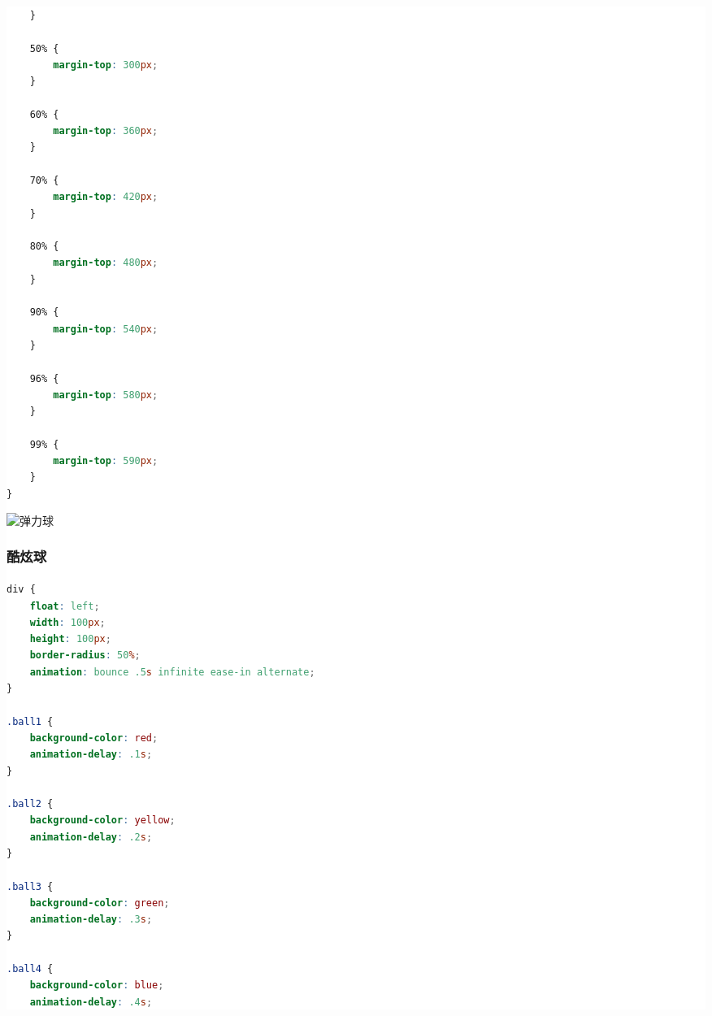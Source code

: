 ```css
    }

    50% {
        margin-top: 300px;
    }

    60% {
        margin-top: 360px;
    }

    70% {
        margin-top: 420px;
    }

    80% {
        margin-top: 480px;
    }

    90% {
        margin-top: 540px;
    }

    96% {
        margin-top: 580px;
    }

    99% {
        margin-top: 590px;
    }
}
```

![弹力球](https://gitee.com/vectorx/ImageCloud/raw/master/html5/20210623204429.gif)

### 酷炫球

```css
div {
    float: left;
    width: 100px;
    height: 100px;
    border-radius: 50%;
    animation: bounce .5s infinite ease-in alternate;
}

.ball1 {
    background-color: red;
    animation-delay: .1s;
}

.ball2 {
    background-color: yellow;
    animation-delay: .2s;
}

.ball3 {
    background-color: green;
    animation-delay: .3s;
}

.ball4 {
    background-color: blue;
    animation-delay: .4s;
```